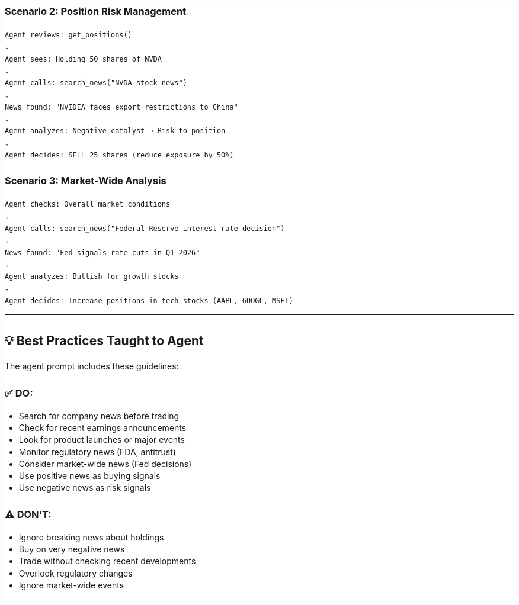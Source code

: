 ### Scenario 2: Position Risk Management
```
Agent reviews: get_positions()
↓
Agent sees: Holding 50 shares of NVDA
↓
Agent calls: search_news("NVDA stock news")
↓
News found: "NVIDIA faces export restrictions to China"
↓
Agent analyzes: Negative catalyst → Risk to position
↓
Agent decides: SELL 25 shares (reduce exposure by 50%)
```

### Scenario 3: Market-Wide Analysis
```
Agent checks: Overall market conditions
↓
Agent calls: search_news("Federal Reserve interest rate decision")
↓
News found: "Fed signals rate cuts in Q1 2026"
↓
Agent analyzes: Bullish for growth stocks
↓
Agent decides: Increase positions in tech stocks (AAPL, GOOGL, MSFT)
```

---

## 💡 Best Practices Taught to Agent

The agent prompt includes these guidelines:

### ✅ DO:
- Search for company news before trading
- Check for recent earnings announcements
- Look for product launches or major events
- Monitor regulatory news (FDA, antitrust)
- Consider market-wide news (Fed decisions)
- Use positive news as buying signals
- Use negative news as risk signals

### ⚠️ DON'T:
- Ignore breaking news about holdings
- Buy on very negative news
- Trade without checking recent developments
- Overlook regulatory changes
- Ignore market-wide events

---
